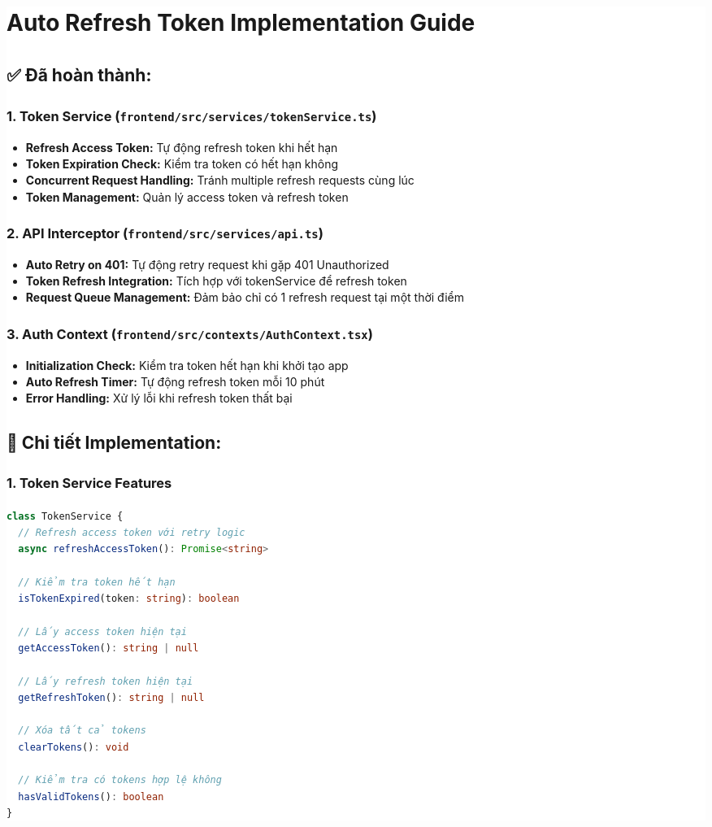 # Auto Refresh Token Implementation Guide

## ✅ Đã hoàn thành:

### 1. **Token Service (`frontend/src/services/tokenService.ts`)**
- **Refresh Access Token:** Tự động refresh token khi hết hạn
- **Token Expiration Check:** Kiểm tra token có hết hạn không
- **Concurrent Request Handling:** Tránh multiple refresh requests cùng lúc
- **Token Management:** Quản lý access token và refresh token

### 2. **API Interceptor (`frontend/src/services/api.ts`)**
- **Auto Retry on 401:** Tự động retry request khi gặp 401 Unauthorized
- **Token Refresh Integration:** Tích hợp với tokenService để refresh token
- **Request Queue Management:** Đảm bảo chỉ có 1 refresh request tại một thời điểm

### 3. **Auth Context (`frontend/src/contexts/AuthContext.tsx`)**
- **Initialization Check:** Kiểm tra token hết hạn khi khởi tạo app
- **Auto Refresh Timer:** Tự động refresh token mỗi 10 phút
- **Error Handling:** Xử lý lỗi khi refresh token thất bại

## 🔧 Chi tiết Implementation:

### 1. **Token Service Features**

```typescript
class TokenService {
  // Refresh access token với retry logic
  async refreshAccessToken(): Promise<string>
  
  // Kiểm tra token hết hạn
  isTokenExpired(token: string): boolean
  
  // Lấy access token hiện tại
  getAccessToken(): string | null
  
  // Lấy refresh token hiện tại
  getRefreshToken(): string | null
  
  // Xóa tất cả tokens
  clearTokens(): void
  
  // Kiểm tra có tokens hợp lệ không
  hasValidTokens(): boolean
}
```
